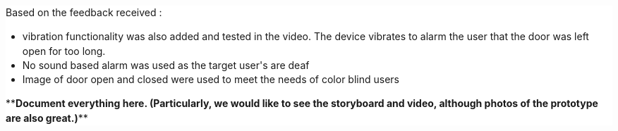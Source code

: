 Based on the feedback received :
- vibration functionality was also added and tested in the video. The device vibrates to alarm the user that the door was left open for too long.
- No sound based alarm was used as the target user's are deaf
- Image of door open and closed were used to meet the needs of color blind users 

\*\***Document everything here. (Particularly, we would like to see the storyboard and video, although photos of the prototype are also great.)**\*\*
